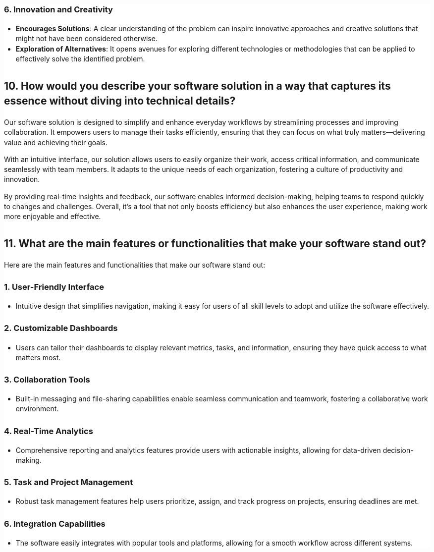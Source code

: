 ### 6. **Innovation and Creativity**
   - **Encourages Solutions**: A clear understanding of the problem can inspire innovative approaches and creative solutions that might not have been considered otherwise.
   - **Exploration of Alternatives**: It opens avenues for exploring different technologies or methodologies that can be applied to effectively solve the identified problem.


## 10. How would you describe your software solution in a way that captures its essence without diving into technical details?

Our software solution is designed to simplify and enhance everyday workflows by streamlining processes and improving collaboration. It empowers users to manage their tasks efficiently, ensuring that they can focus on what truly matters—delivering value and achieving their goals.

With an intuitive interface, our solution allows users to easily organize their work, access critical information, and communicate seamlessly with team members. It adapts to the unique needs of each organization, fostering a culture of productivity and innovation. 

By providing real-time insights and feedback, our software enables informed decision-making, helping teams to respond quickly to changes and challenges. Overall, it’s a tool that not only boosts efficiency but also enhances the user experience, making work more enjoyable and effective.


## 11. What are the main features or functionalities that make your software stand out?

Here are the main features and functionalities that make our software stand out:

### 1. **User-Friendly Interface**
   - Intuitive design that simplifies navigation, making it easy for users of all skill levels to adopt and utilize the software effectively.

### 2. **Customizable Dashboards**
   - Users can tailor their dashboards to display relevant metrics, tasks, and information, ensuring they have quick access to what matters most.

### 3. **Collaboration Tools**
   - Built-in messaging and file-sharing capabilities enable seamless communication and teamwork, fostering a collaborative work environment.

### 4. **Real-Time Analytics**
   - Comprehensive reporting and analytics features provide users with actionable insights, allowing for data-driven decision-making.

### 5. **Task and Project Management**
   - Robust task management features help users prioritize, assign, and track progress on projects, ensuring deadlines are met.

### 6. **Integration Capabilities**
   - The software easily integrates with popular tools and platforms, allowing for a smooth workflow across different systems.
